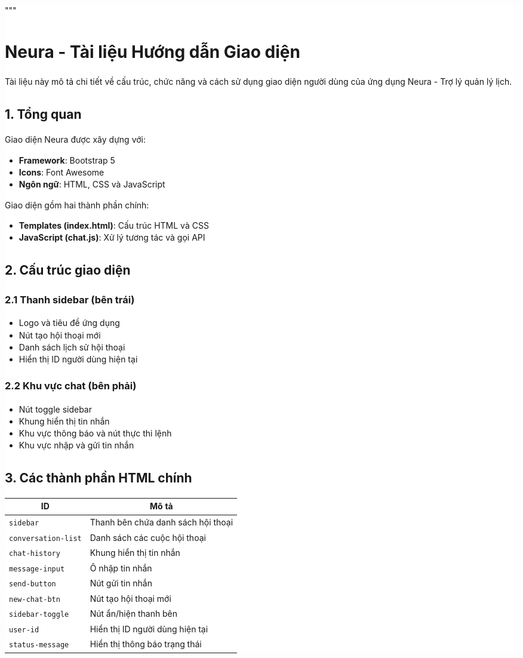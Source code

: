 """
# Neura - Tài liệu Hướng dẫn Giao diện

Tài liệu này mô tả chi tiết về cấu trúc, chức năng và cách sử dụng giao diện người dùng của ứng dụng Neura - Trợ lý quản lý lịch.

## 1. Tổng quan

Giao diện Neura được xây dựng với:
- **Framework**: Bootstrap 5
- **Icons**: Font Awesome
- **Ngôn ngữ**: HTML, CSS và JavaScript

Giao diện gồm hai thành phần chính:
- **Templates (index.html)**: Cấu trúc HTML và CSS
- **JavaScript (chat.js)**: Xử lý tương tác và gọi API

## 2. Cấu trúc giao diện

### 2.1 Thanh sidebar (bên trái)
- Logo và tiêu đề ứng dụng
- Nút tạo hội thoại mới
- Danh sách lịch sử hội thoại
- Hiển thị ID người dùng hiện tại

### 2.2 Khu vực chat (bên phải)
- Nút toggle sidebar
- Khung hiển thị tin nhắn
- Khu vực thông báo và nút thực thi lệnh
- Khu vực nhập và gửi tin nhắn

## 3. Các thành phần HTML chính

| ID | Mô tả |
| --- | --- |
| `sidebar` | Thanh bên chứa danh sách hội thoại |
| `conversation-list` | Danh sách các cuộc hội thoại |
| `chat-history` | Khung hiển thị tin nhắn |
| `message-input` | Ô nhập tin nhắn |
| `send-button` | Nút gửi tin nhắn |
| `new-chat-btn` | Nút tạo hội thoại mới |
| `sidebar-toggle` | Nút ẩn/hiện thanh bên |
| `user-id` | Hiển thị ID người dùng hiện tại |
| `status-message` | Hiển thị thông báo trạng thái |
